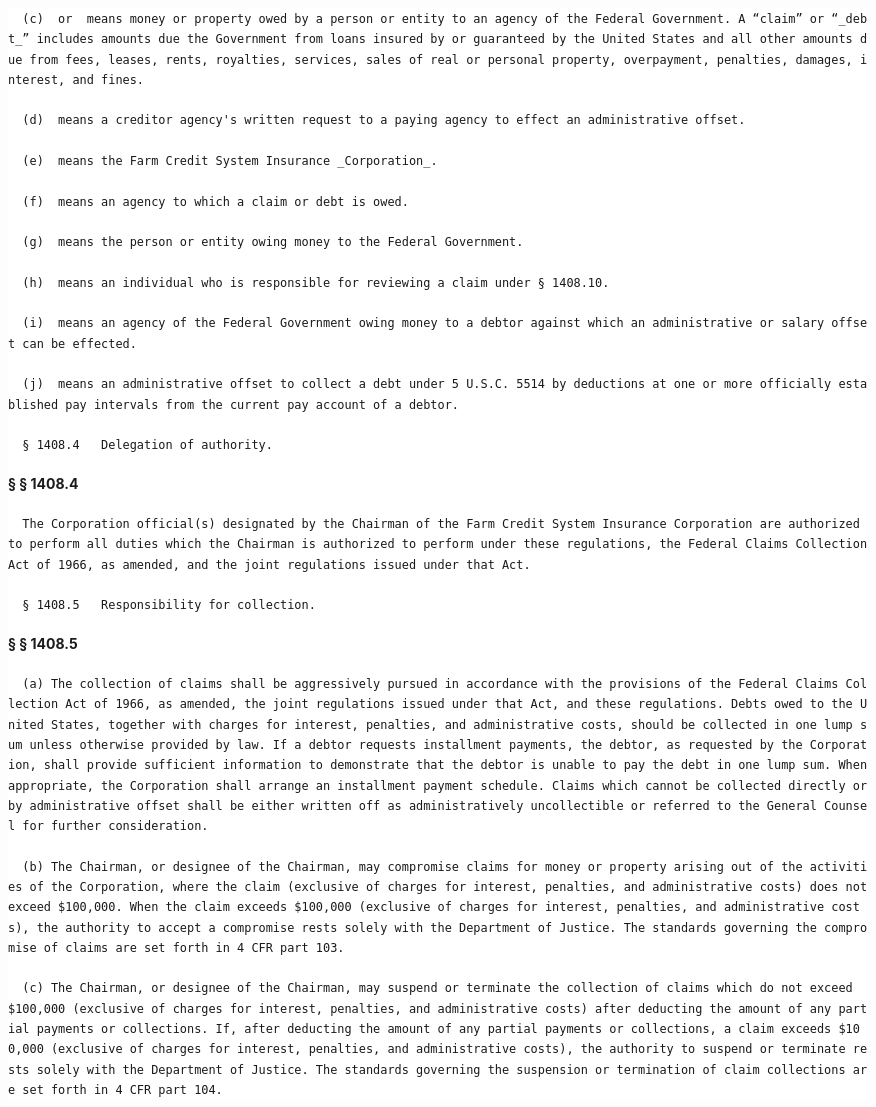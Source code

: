       (c)  or  means money or property owed by a person or entity to an agency of the Federal Government. A “claim” or “_debt_” includes amounts due the Government from loans insured by or guaranteed by the United States and all other amounts due from fees, leases, rents, royalties, services, sales of real or personal property, overpayment, penalties, damages, interest, and fines.

      (d)  means a creditor agency's written request to a paying agency to effect an administrative offset.

      (e)  means the Farm Credit System Insurance _Corporation_.

      (f)  means an agency to which a claim or debt is owed.

      (g)  means the person or entity owing money to the Federal Government.

      (h)  means an individual who is responsible for reviewing a claim under § 1408.10.

      (i)  means an agency of the Federal Government owing money to a debtor against which an administrative or salary offset can be effected.

      (j)  means an administrative offset to collect a debt under 5 U.S.C. 5514 by deductions at one or more officially established pay intervals from the current pay account of a debtor.

      § 1408.4   Delegation of authority.

#### § § 1408.4

      The Corporation official(s) designated by the Chairman of the Farm Credit System Insurance Corporation are authorized to perform all duties which the Chairman is authorized to perform under these regulations, the Federal Claims Collection Act of 1966, as amended, and the joint regulations issued under that Act.

      § 1408.5   Responsibility for collection.

#### § § 1408.5

      (a) The collection of claims shall be aggressively pursued in accordance with the provisions of the Federal Claims Collection Act of 1966, as amended, the joint regulations issued under that Act, and these regulations. Debts owed to the United States, together with charges for interest, penalties, and administrative costs, should be collected in one lump sum unless otherwise provided by law. If a debtor requests installment payments, the debtor, as requested by the Corporation, shall provide sufficient information to demonstrate that the debtor is unable to pay the debt in one lump sum. When appropriate, the Corporation shall arrange an installment payment schedule. Claims which cannot be collected directly or by administrative offset shall be either written off as administratively uncollectible or referred to the General Counsel for further consideration.

      (b) The Chairman, or designee of the Chairman, may compromise claims for money or property arising out of the activities of the Corporation, where the claim (exclusive of charges for interest, penalties, and administrative costs) does not exceed $100,000. When the claim exceeds $100,000 (exclusive of charges for interest, penalties, and administrative costs), the authority to accept a compromise rests solely with the Department of Justice. The standards governing the compromise of claims are set forth in 4 CFR part 103.

      (c) The Chairman, or designee of the Chairman, may suspend or terminate the collection of claims which do not exceed $100,000 (exclusive of charges for interest, penalties, and administrative costs) after deducting the amount of any partial payments or collections. If, after deducting the amount of any partial payments or collections, a claim exceeds $100,000 (exclusive of charges for interest, penalties, and administrative costs), the authority to suspend or terminate rests solely with the Department of Justice. The standards governing the suspension or termination of claim collections are set forth in 4 CFR part 104.
